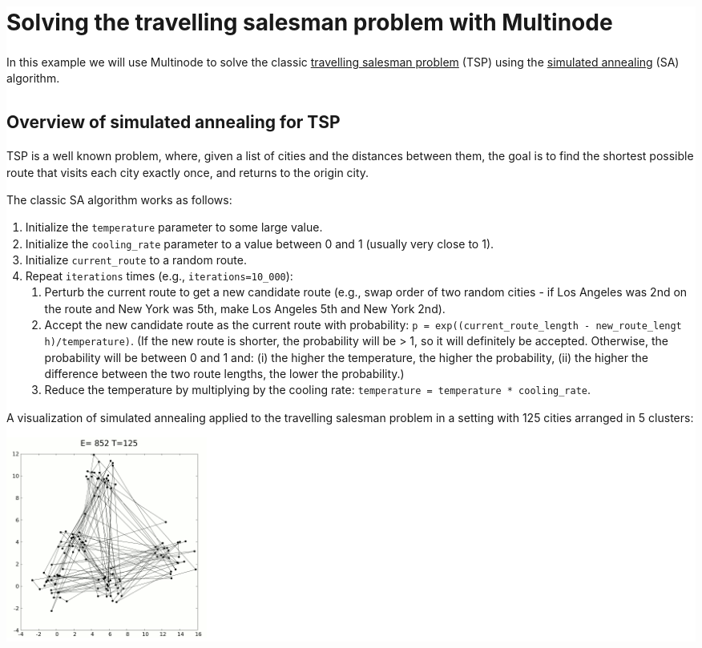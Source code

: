 # Solving the travelling salesman problem with Multinode

In this example we will use Multinode to solve the classic 
[travelling salesman problem](https://en.wikipedia.org/wiki/Travelling_salesman_problem) (TSP)
using the [simulated annealing](https://en.wikipedia.org/wiki/Simulated_annealing) (SA) algorithm.


## Overview of simulated annealing for TSP
TSP is a well known problem, where, given a list of cities and the distances between
them, the goal is to find the shortest possible route that visits each city exactly once,
and returns to the origin city.

The classic SA algorithm works as follows:
  1. Initialize the `temperature` parameter to some large value.
  2. Initialize the `cooling_rate` parameter to a value between 0 and 1 (usually very close to 1).
  3. Initialize `current_route` to a random route.
  4. Repeat `iterations` times (e.g., `iterations=10_000`): 
     1. Perturb the current route to get a new candidate route 
        (e.g., swap order of two random cities - if Los Angeles was 2nd on the route 
         and New York was 5th, make Los Angeles 5th and New York 2nd).
     2. Accept the new candidate route as the current route with probability:
        `p = exp((current_route_length - new_route_length)/temperature)`.
        (If the new route is shorter, the probability will be > 1, so it will definitely be accepted.
         Otherwise, the probability will be between 0 and 1 and: (i) the higher the temperature, 
         the higher the probability, (ii) the higher the difference between the two route lengths, 
         the lower the probability.)
     3. Reduce the temperature by multiplying by the cooling rate: `temperature = temperature * cooling_rate`.

A visualization of simulated annealing applied to the travelling salesman problem in
a setting with 125 cities arranged in 5 clusters:

<img src='../images/tsp_sa.gif' width="250">
